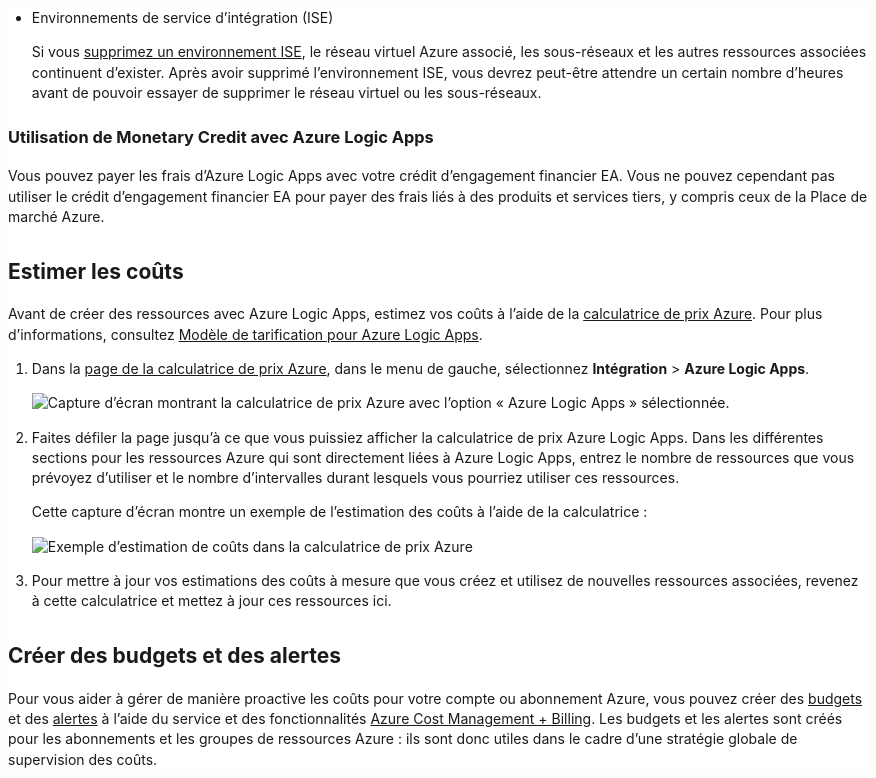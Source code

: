 * Environnements de service d’intégration (ISE)

  Si vous [supprimez un environnement ISE](ise-manage-integration-service-environment.md#delete-ise), le réseau virtuel Azure associé, les sous-réseaux et les autres ressources associées continuent d’exister. Après avoir supprimé l’environnement ISE, vous devrez peut-être attendre un certain nombre d’heures avant de pouvoir essayer de supprimer le réseau virtuel ou les sous-réseaux.

### <a name="using-monetary-credit-with-azure-logic-apps"></a>Utilisation de Monetary Credit avec Azure Logic Apps

Vous pouvez payer les frais d’Azure Logic Apps avec votre crédit d’engagement financier EA. Vous ne pouvez cependant pas utiliser le crédit d’engagement financier EA pour payer des frais liés à des produits et services tiers, y compris ceux de la Place de marché Azure.

<a name="estimate-costs"></a>

## <a name="estimate-costs"></a>Estimer les coûts

Avant de créer des ressources avec Azure Logic Apps, estimez vos coûts à l’aide de la [calculatrice de prix Azure](https://azure.microsoft.com/pricing/calculator/). Pour plus d’informations, consultez [Modèle de tarification pour Azure Logic Apps](../logic-apps/logic-apps-pricing.md).

1. Dans la [page de la calculatrice de prix Azure](https://azure.microsoft.com/pricing/calculator/), dans le menu de gauche, sélectionnez **Intégration** > **Azure Logic Apps**.

   ![Capture d’écran montrant la calculatrice de prix Azure avec l’option « Azure Logic Apps » sélectionnée.](./media/plan-manage-costs/add-azure-logic-apps-pricing-calculator.png)

1. Faites défiler la page jusqu’à ce que vous puissiez afficher la calculatrice de prix Azure Logic Apps. Dans les différentes sections pour les ressources Azure qui sont directement liées à Azure Logic Apps, entrez le nombre de ressources que vous prévoyez d’utiliser et le nombre d’intervalles durant lesquels vous pourriez utiliser ces ressources.

   Cette capture d’écran montre un exemple de l’estimation des coûts à l’aide de la calculatrice :

   ![Exemple d’estimation de coûts dans la calculatrice de prix Azure](./media/plan-manage-costs/example-logic-apps-pricing-calculator.png)

1. Pour mettre à jour vos estimations des coûts à mesure que vous créez et utilisez de nouvelles ressources associées, revenez à cette calculatrice et mettez à jour ces ressources ici.

<a name="create-budgets-alerts"></a>

## <a name="create-budgets-and-alerts"></a>Créer des budgets et des alertes

Pour vous aider à gérer de manière proactive les coûts pour votre compte ou abonnement Azure, vous pouvez créer des [budgets](../cost-management-billing/costs/tutorial-acm-create-budgets.md?WT.mc_id=costmanagementcontent_docsacmhorizontal_-inproduct-learn) et des [alertes](../cost-management-billing/costs/cost-mgt-alerts-monitor-usage-spending.md?WT.mc_id=costmanagementcontent_docsacmhorizontal_-inproduct-learn) à l’aide du service et des fonctionnalités [Azure Cost Management + Billing](../cost-management-billing/cost-management-billing-overview.md?WT.mc_id=costmanagementcontent_docsacmhorizontal_-inproduct-learn).  Les budgets et les alertes sont créés pour les abonnements et les groupes de ressources Azure : ils sont donc utiles dans le cadre d’une stratégie globale de supervision des coûts.
